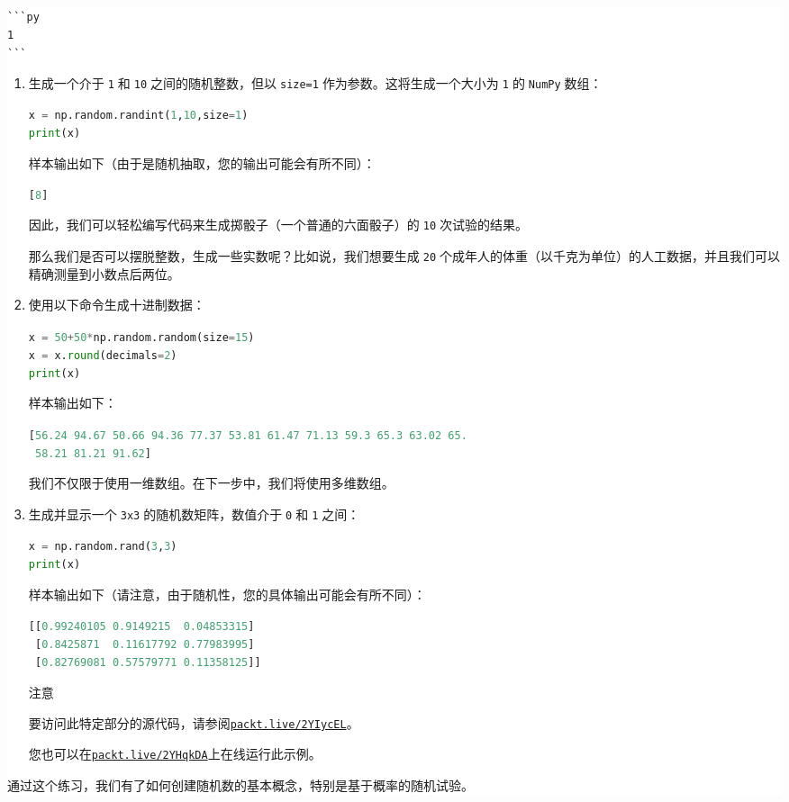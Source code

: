     ```py
    1
    ```

1.  生成一个介于 `1` 和 `10` 之间的随机整数，但以 `size=1` 作为参数。这将生成一个大小为 `1` 的 `NumPy` 数组：

    ```py
    x = np.random.randint(1,10,size=1)
    print(x)
    ```

    样本输出如下（由于是随机抽取，您的输出可能会有所不同）：

    ```py
    [8]
    ```

    因此，我们可以轻松编写代码来生成掷骰子（一个普通的六面骰子）的 `10` 次试验的结果。

    那么我们是否可以摆脱整数，生成一些实数呢？比如说，我们想要生成 `20` 个成年人的体重（以千克为单位）的人工数据，并且我们可以精确测量到小数点后两位。

1.  使用以下命令生成十进制数据：

    ```py
    x = 50+50*np.random.random(size=15)
    x = x.round(decimals=2)
    print(x)
    ```

    样本输出如下：

    ```py
    [56.24 94.67 50.66 94.36 77.37 53.81 61.47 71.13 59.3 65.3 63.02 65.
     58.21 81.21 91.62]
    ```

    我们不仅限于使用一维数组。在下一步中，我们将使用多维数组。

1.  生成并显示一个 `3x3` 的随机数矩阵，数值介于 `0` 和 `1` 之间：

    ```py
    x = np.random.rand(3,3)
    print(x)
    ```

    样本输出如下（请注意，由于随机性，您的具体输出可能会有所不同）：

    ```py
    [[0.99240105 0.9149215  0.04853315]
     [0.8425871  0.11617792 0.77983995]
     [0.82769081 0.57579771 0.11358125]]
    ```

    注意

    要访问此特定部分的源代码，请参阅[`packt.live/2YIycEL`](https://packt.live/2YIycEL)。

    您也可以在[`packt.live/2YHqkDA`](https://packt.live/2YHqkDA)上在线运行此示例。

通过这个练习，我们有了如何创建随机数的基本概念，特别是基于概率的随机试验。
